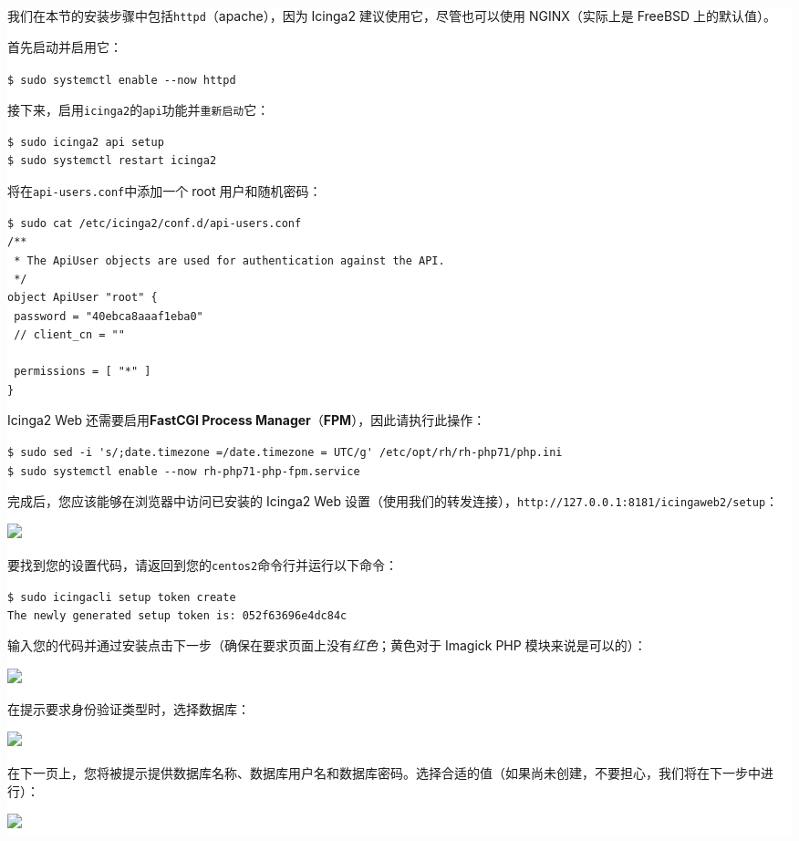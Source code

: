 我们在本节的安装步骤中包括`httpd`（apache），因为 Icinga2 建议使用它，尽管也可以使用 NGINX（实际上是 FreeBSD 上的默认值）。

首先启动并启用它：

```
$ sudo systemctl enable --now httpd
```

接下来，启用`icinga2`的`api`功能并`重新启动`它：

```
$ sudo icinga2 api setup
$ sudo systemctl restart icinga2
```

将在`api-users.conf`中添加一个 root 用户和随机密码：

```
$ sudo cat /etc/icinga2/conf.d/api-users.conf
/**
 * The ApiUser objects are used for authentication against the API.
 */
object ApiUser "root" {
 password = "40ebca8aaaf1eba0"
 // client_cn = ""

 permissions = [ "*" ]
}
```

Icinga2 Web 还需要启用**FastCGI Process Manager**（**FPM**），因此请执行此操作：

```
$ sudo sed -i 's/;date.timezone =/date.timezone = UTC/g' /etc/opt/rh/rh-php71/php.ini
$ sudo systemctl enable --now rh-php71-php-fpm.service
```

完成后，您应该能够在浏览器中访问已安装的 Icinga2 Web 设置（使用我们的转发连接），`http://127.0.0.1:8181/icingaweb2/setup`：

![](https://github.com/OpenDocCN/freelearn-linux-pt2-zh/raw/master/docs/linux-adm-cb/img/418175ed-c6da-4386-8a55-aa12020cc694.png)

要找到您的设置代码，请返回到您的`centos2`命令行并运行以下命令：

```
$ sudo icingacli setup token create
The newly generated setup token is: 052f63696e4dc84c
```

输入您的代码并通过安装点击下一步（确保在要求页面上没有*红色*；黄色对于 Imagick PHP 模块来说是可以的）：

![](https://github.com/OpenDocCN/freelearn-linux-pt2-zh/raw/master/docs/linux-adm-cb/img/a85453fc-6c09-4b90-abb3-576789240e6b.png)

在提示要求身份验证类型时，选择数据库：

![](https://github.com/OpenDocCN/freelearn-linux-pt2-zh/raw/master/docs/linux-adm-cb/img/4f809e92-2931-4edc-ba1d-18a8af575535.png)

在下一页上，您将被提示提供数据库名称、数据库用户名和数据库密码。选择合适的值（如果尚未创建，不要担心，我们将在下一步中进行）：

![](https://github.com/OpenDocCN/freelearn-linux-pt2-zh/raw/master/docs/linux-adm-cb/img/e6709c08-24cb-40e8-a811-5d75f20457ae.png)
